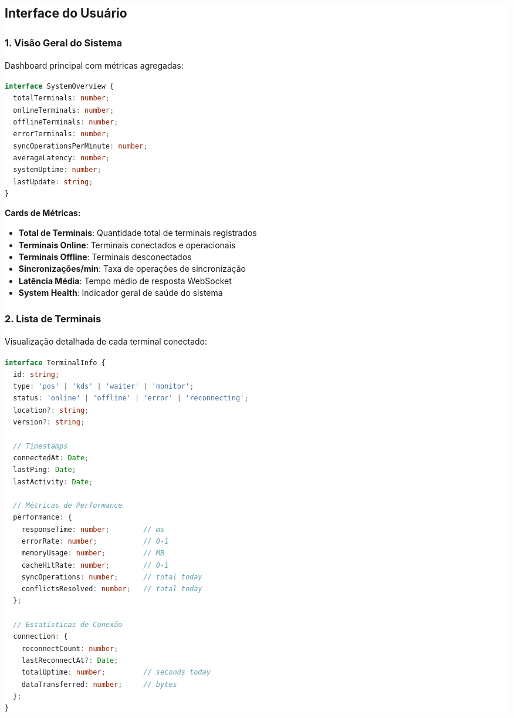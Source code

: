 ## Interface do Usuário

### 1. Visão Geral do Sistema

Dashboard principal com métricas agregadas:

```typescript
interface SystemOverview {
  totalTerminals: number;
  onlineTerminals: number;
  offlineTerminals: number;
  errorTerminals: number;
  syncOperationsPerMinute: number;
  averageLatency: number;
  systemUptime: number;
  lastUpdate: string;
}
```

**Cards de Métricas:**
- **Total de Terminais**: Quantidade total de terminais registrados
- **Terminais Online**: Terminais conectados e operacionais
- **Terminais Offline**: Terminais desconectados
- **Sincronizações/min**: Taxa de operações de sincronização
- **Latência Média**: Tempo médio de resposta WebSocket
- **System Health**: Indicador geral de saúde do sistema

### 2. Lista de Terminais

Visualização detalhada de cada terminal conectado:

```typescript
interface TerminalInfo {
  id: string;
  type: 'pos' | 'kds' | 'waiter' | 'monitor';
  status: 'online' | 'offline' | 'error' | 'reconnecting';
  location?: string;
  version?: string;
  
  // Timestamps
  connectedAt: Date;
  lastPing: Date;
  lastActivity: Date;
  
  // Métricas de Performance
  performance: {
    responseTime: number;        // ms
    errorRate: number;           // 0-1
    memoryUsage: number;         // MB
    cacheHitRate: number;        // 0-1
    syncOperations: number;      // total today
    conflictsResolved: number;   // total today
  };
  
  // Estatísticas de Conexão
  connection: {
    reconnectCount: number;
    lastReconnectAt?: Date;
    totalUptime: number;         // seconds today
    dataTransferred: number;     // bytes
  };
}
```
